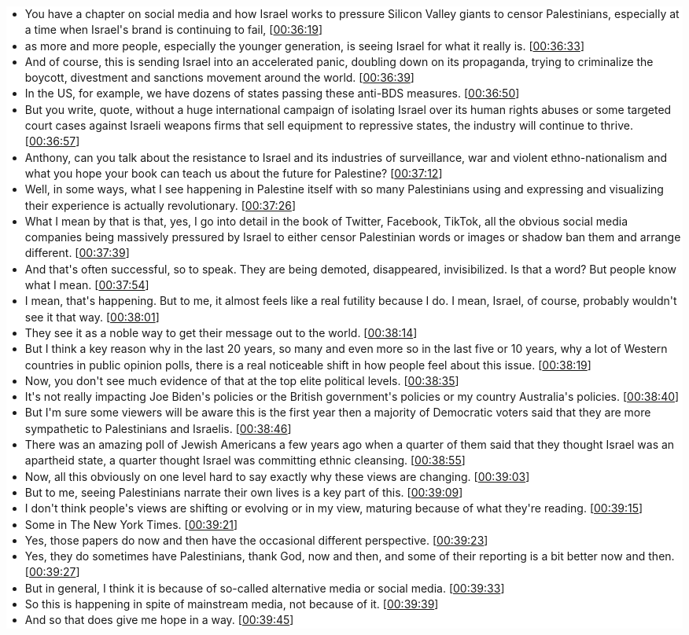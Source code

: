 *  You have a chapter on social media and how Israel works to pressure Silicon Valley giants to censor Palestinians, especially at a time when Israel's brand is continuing to fail, [[00:36:19](https://www.youtube.com/watch?v=HvQzhFBNJ58&t=2179.96s)]
*  as more and more people, especially the younger generation, is seeing Israel for what it really is. [[00:36:33](https://www.youtube.com/watch?v=HvQzhFBNJ58&t=2193.96s)]
*  And of course, this is sending Israel into an accelerated panic, doubling down on its propaganda, trying to criminalize the boycott, divestment and sanctions movement around the world. [[00:36:39](https://www.youtube.com/watch?v=HvQzhFBNJ58&t=2199.96s)]
*  In the US, for example, we have dozens of states passing these anti-BDS measures. [[00:36:50](https://www.youtube.com/watch?v=HvQzhFBNJ58&t=2210.96s)]
*  But you write, quote, without a huge international campaign of isolating Israel over its human rights abuses or some targeted court cases against Israeli weapons firms that sell equipment to repressive states, the industry will continue to thrive. [[00:36:57](https://www.youtube.com/watch?v=HvQzhFBNJ58&t=2217.96s)]
*  Anthony, can you talk about the resistance to Israel and its industries of surveillance, war and violent ethno-nationalism and what you hope your book can teach us about the future for Palestine? [[00:37:12](https://www.youtube.com/watch?v=HvQzhFBNJ58&t=2232.96s)]
*  Well, in some ways, what I see happening in Palestine itself with so many Palestinians using and expressing and visualizing their experience is actually revolutionary. [[00:37:26](https://www.youtube.com/watch?v=HvQzhFBNJ58&t=2246.96s)]
*  What I mean by that is that, yes, I go into detail in the book of Twitter, Facebook, TikTok, all the obvious social media companies being massively pressured by Israel to either censor Palestinian words or images or shadow ban them and arrange different. [[00:37:39](https://www.youtube.com/watch?v=HvQzhFBNJ58&t=2259.96s)]
*  And that's often successful, so to speak. They are being demoted, disappeared, invisibilized. Is that a word? But people know what I mean. [[00:37:54](https://www.youtube.com/watch?v=HvQzhFBNJ58&t=2274.96s)]
*  I mean, that's happening. But to me, it almost feels like a real futility because I do. I mean, Israel, of course, probably wouldn't see it that way. [[00:38:01](https://www.youtube.com/watch?v=HvQzhFBNJ58&t=2281.96s)]
*  They see it as a noble way to get their message out to the world. [[00:38:14](https://www.youtube.com/watch?v=HvQzhFBNJ58&t=2294.96s)]
*  But I think a key reason why in the last 20 years, so many and even more so in the last five or 10 years, why a lot of Western countries in public opinion polls, there is a real noticeable shift in how people feel about this issue. [[00:38:19](https://www.youtube.com/watch?v=HvQzhFBNJ58&t=2299.96s)]
*  Now, you don't see much evidence of that at the top elite political levels. [[00:38:35](https://www.youtube.com/watch?v=HvQzhFBNJ58&t=2315.96s)]
*  It's not really impacting Joe Biden's policies or the British government's policies or my country Australia's policies. [[00:38:40](https://www.youtube.com/watch?v=HvQzhFBNJ58&t=2320.96s)]
*  But I'm sure some viewers will be aware this is the first year then a majority of Democratic voters said that they are more sympathetic to Palestinians and Israelis. [[00:38:46](https://www.youtube.com/watch?v=HvQzhFBNJ58&t=2326.96s)]
*  There was an amazing poll of Jewish Americans a few years ago when a quarter of them said that they thought Israel was an apartheid state, a quarter thought Israel was committing ethnic cleansing. [[00:38:55](https://www.youtube.com/watch?v=HvQzhFBNJ58&t=2335.96s)]
*  Now, all this obviously on one level hard to say exactly why these views are changing. [[00:39:03](https://www.youtube.com/watch?v=HvQzhFBNJ58&t=2343.96s)]
*  But to me, seeing Palestinians narrate their own lives is a key part of this. [[00:39:09](https://www.youtube.com/watch?v=HvQzhFBNJ58&t=2349.96s)]
*  I don't think people's views are shifting or evolving or in my view, maturing because of what they're reading. [[00:39:15](https://www.youtube.com/watch?v=HvQzhFBNJ58&t=2355.96s)]
*  Some in The New York Times. [[00:39:21](https://www.youtube.com/watch?v=HvQzhFBNJ58&t=2361.96s)]
*  Yes, those papers do now and then have the occasional different perspective. [[00:39:23](https://www.youtube.com/watch?v=HvQzhFBNJ58&t=2363.96s)]
*  Yes, they do sometimes have Palestinians, thank God, now and then, and some of their reporting is a bit better now and then. [[00:39:27](https://www.youtube.com/watch?v=HvQzhFBNJ58&t=2367.96s)]
*  But in general, I think it is because of so-called alternative media or social media. [[00:39:33](https://www.youtube.com/watch?v=HvQzhFBNJ58&t=2373.96s)]
*  So this is happening in spite of mainstream media, not because of it. [[00:39:39](https://www.youtube.com/watch?v=HvQzhFBNJ58&t=2379.96s)]
*  And so that does give me hope in a way. [[00:39:45](https://www.youtube.com/watch?v=HvQzhFBNJ58&t=2385.96s)]